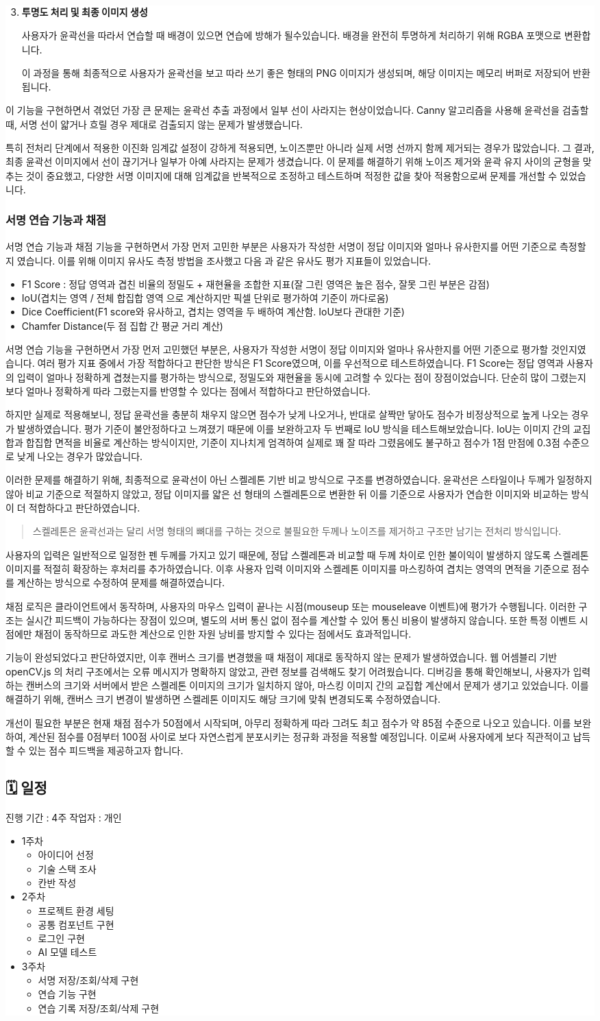 3. **투명도 처리 및 최종 이미지 생성**
    
    사용자가 윤곽선을 따라서 연습할 때 배경이 있으면 연습에 방해가 될수있습니다. 배경을 완전히 투명하게 처리하기 위해 RGBA 포맷으로 변환합니다. 
    
    이 과정을 통해 최종적으로 사용자가 윤곽선을 보고 따라 쓰기 좋은 형태의 PNG 이미지가 생성되며, 해당 이미지는 메모리 버퍼로 저장되어 반환됩니다.
    

이 기능을 구현하면서 겪었던 가장 큰 문제는 윤곽선 추출 과정에서 일부 선이 사라지는 현상이었습니다. Canny 알고리즘을 사용해 윤곽선을 검출할 때, 서명 선이 얇거나 흐릴 경우 제대로 검출되지 않는 문제가 발생했습니다.

특히 전처리 단계에서 적용한 이진화 임계값 설정이 강하게 적용되면, 노이즈뿐만 아니라 실제 서명 선까지 함께 제거되는 경우가 많았습니다. 그 결과, 최종 윤곽선 이미지에서 선이 끊기거나 일부가 아예 사라지는 문제가 생겼습니다. 이 문제를 해결하기 위해 노이즈 제거와 윤곽 유지 사이의 균형을 맞추는 것이 중요했고, 다양한 서명 이미지에 대해 임계값을 반복적으로 조정하고 테스트하며 적정한 값을 찾아 적용함으로써 문제를 개선할 수 있었습니다.

### 서명 연습 기능과 채점

서명 연습 기능과 채점 기능을 구현하면서 가장 먼저 고민한 부분은 사용자가 작성한 서명이 정답 이미지와 얼마나 유사한지를 어떤 기준으로 측정할지 였습니다. 이를 위해 이미지 유사도 측정 방법을 조사했고 다음 과 같은 유사도 평가 지표들이 있었습니다.

- F1 Score : 정답 영역과 겹친 비율의 정밀도 + 재현율을 조합한 지표(잘 그린 영역은 높은 점수, 잘못 그린 부분은 감점)
- IoU(겹치는 영역 / 전체 합집합 영역 으로 계산하지만 픽셀 단위로 평가하여 기준이 까다로움)
- Dice Coefficient(F1 score와 유사하고, 겹치는 영역을 두 배하여 계산함. IoU보다 관대한 기준)
- Chamfer Distance(두 점 집합 간 평균 거리 계산)

서명 연습 기능을 구현하면서 가장 먼저 고민했던 부분은, 사용자가 작성한 서명이 정답 이미지와 얼마나 유사한지를 어떤 기준으로 평가할 것인지였습니다. 여러 평가 지표 중에서 가장 적합하다고 판단한 방식은 F1 Score였으며, 이를 우선적으로 테스트하였습니다. F1 Score는 정답 영역과 사용자의 입력이 얼마나 정확하게 겹쳤는지를 평가하는 방식으로, 정밀도와 재현율을 동시에 고려할 수 있다는 점이 장점이었습니다. 단순히 많이 그렸는지보다 얼마나 정확하게 따라 그렸는지를 반영할 수 있다는 점에서 적합하다고 판단하였습니다.

하지만 실제로 적용해보니, 정답 윤곽선을 충분히 채우지 않으면 점수가 낮게 나오거나, 반대로 살짝만 닿아도 점수가 비정상적으로 높게 나오는 경우가 발생하였습니다. 평가 기준이 불안정하다고 느껴졌기 때문에 이를 보완하고자 두 번째로 IoU 방식을 테스트해보았습니다. IoU는 이미지 간의 교집합과 합집합 면적을 비율로 계산하는 방식이지만, 기준이 지나치게 엄격하여 실제로 꽤 잘 따라 그렸음에도 불구하고 점수가 1점 만점에 0.3점 수준으로 낮게 나오는 경우가 많았습니다.

이러한 문제를 해결하기 위해, 최종적으로 윤곽선이 아닌 스켈레톤 기반 비교 방식으로 구조를 변경하였습니다. 윤곽선은 스타일이나 두께가 일정하지 않아 비교 기준으로 적절하지 않았고, 정답 이미지를 얇은 선 형태의 스켈레톤으로 변환한 뒤 이를 기준으로 사용자가 연습한 이미지와 비교하는 방식이 더 적합하다고 판단하였습니다.

> 스켈레톤은 윤곽선과는 달리 서명 형태의 뼈대를 구하는 것으로 불필요한 두께나 노이즈를 제거하고 구조만 남기는 전처리 방식입니다.

사용자의 입력은 일반적으로 일정한 펜 두께를 가지고 있기 때문에, 정답 스켈레톤과 비교할 때 두께 차이로 인한 불이익이 발생하지 않도록 스켈레톤 이미지를 적절히 확장하는 후처리를 추가하였습니다. 이후 사용자 입력 이미지와 스켈레톤 이미지를 마스킹하여 겹치는 영역의 면적을 기준으로 점수를 계산하는 방식으로 수정하여 문제를 해결하였습니다.

채점 로직은 클라이언트에서 동작하며, 사용자의 마우스 입력이 끝나는 시점(mouseup 또는 mouseleave 이벤트)에 평가가 수행됩니다. 이러한 구조는 실시간 피드백이 가능하다는 장점이 있으며, 별도의 서버 통신 없이 점수를 계산할 수 있어 통신 비용이 발생하지 않습니다.
또한 특정 이벤트 시점에만 채점이 동작하므로 과도한 계산으로 인한 자원 낭비를 방지할 수 있다는 점에서도 효과적입니다.

기능이 완성되었다고 판단하였지만, 이후 캔버스 크기를 변경했을 때 채점이 제대로 동작하지 않는 문제가 발생하였습니다. 웹 어셈블리 기반 openCV.js 의 처리 구조에서는 오류 메시지가 명확하지 않았고, 관련 정보를 검색해도 찾기 어려웠습니다. 디버깅을 통해 확인해보니, 사용자가 입력하는 캔버스의 크기와 서버에서 받은 스켈레톤 이미지의 크기가 일치하지 않아, 마스킹 이미지 간의 교집합 계산에서 문제가 생기고 있었습니다. 이를 해결하기 위해, 캔버스 크기 변경이 발생하면 스켈레톤 이미지도 해당 크기에 맞춰 변경되도록 수정하였습니다.

개선이 필요한 부분은 현재 채점 점수가 50점에서 시작되며, 아무리 정확하게 따라 그려도 최고 점수가 약 85점 수준으로 나오고 있습니다. 이를 보완하여, 계산된 점수를 0점부터 100점 사이로 보다 자연스럽게 분포시키는 정규화 과정을 적용할 예정입니다. 이로써 사용자에게 보다 직관적이고 납득할 수 있는 점수 피드백을 제공하고자 합니다.

## 🗓 일정

진행 기간 : 4주
작업자 : 개인

- 1주차
    - 아이디어 선정
    - 기술 스택 조사
    - 칸반 작성
- 2주차
    - 프로젝트 환경 세팅
    - 공통 컴포넌트 구현
    - 로그인 구현
    - AI 모델 테스트
- 3주차
    - 서명 저장/조회/삭제 구현
    - 연습 기능 구현
    - 연습 기록 저장/조회/삭제 구현